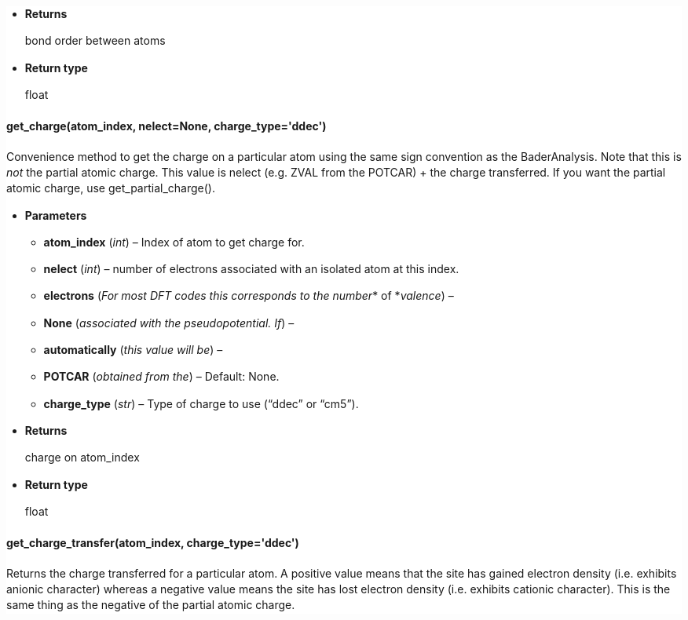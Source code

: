 

* **Returns**

    bond order between atoms



* **Return type**

    float



#### get_charge(atom_index, nelect=None, charge_type='ddec')
Convenience method to get the charge on a particular atom using the same
sign convention as the BaderAnalysis. Note that this is *not* the partial
atomic charge. This value is nelect (e.g. ZVAL from the POTCAR) + the
charge transferred. If you want the partial atomic charge, use
get_partial_charge().


* **Parameters**


    * **atom_index** (*int*) – Index of atom to get charge for.


    * **nelect** (*int*) – number of electrons associated with an isolated atom at this index.


    * **electrons** (*For most DFT codes this corresponds to the number** of **valence*) –


    * **None** (*associated with the pseudopotential. If*) –


    * **automatically** (*this value will be*) –


    * **POTCAR** (*obtained from the*) – Default: None.


    * **charge_type** (*str*) – Type of charge to use (“ddec” or “cm5”).



* **Returns**

    charge on atom_index



* **Return type**

    float



#### get_charge_transfer(atom_index, charge_type='ddec')
Returns the charge transferred for a particular atom. A positive value means
that the site has gained electron density (i.e. exhibits anionic character)
whereas a negative value means the site has lost electron density (i.e. exhibits
cationic character). This is the same thing as the negative of the partial atomic
charge.
